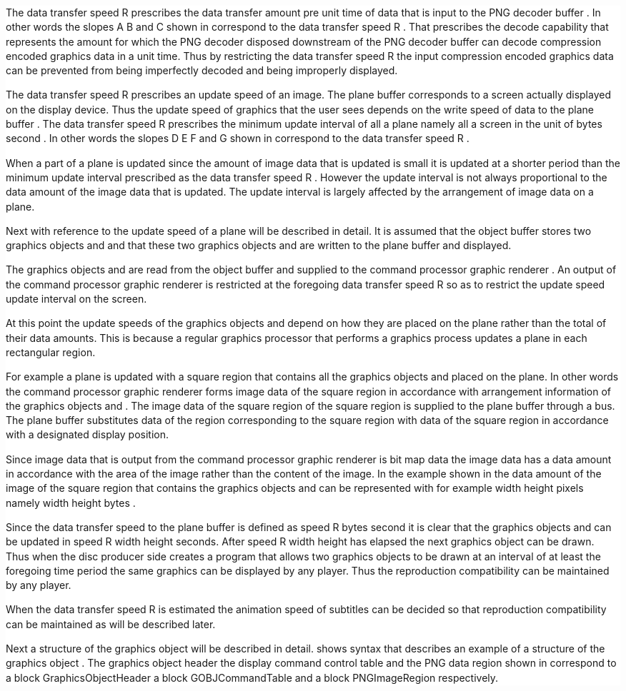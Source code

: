 The data transfer speed R prescribes the data transfer amount pre unit time of data that is input to the PNG decoder buffer . In other words the slopes A B and C shown in correspond to the data transfer speed R . That prescribes the decode capability that represents the amount for which the PNG decoder disposed downstream of the PNG decoder buffer can decode compression encoded graphics data in a unit time. Thus by restricting the data transfer speed R the input compression encoded graphics data can be prevented from being imperfectly decoded and being improperly displayed.

The data transfer speed R prescribes an update speed of an image. The plane buffer corresponds to a screen actually displayed on the display device. Thus the update speed of graphics that the user sees depends on the write speed of data to the plane buffer . The data transfer speed R prescribes the minimum update interval of all a plane namely all a screen in the unit of bytes second . In other words the slopes D E F and G shown in correspond to the data transfer speed R .

When a part of a plane is updated since the amount of image data that is updated is small it is updated at a shorter period than the minimum update interval prescribed as the data transfer speed R . However the update interval is not always proportional to the data amount of the image data that is updated. The update interval is largely affected by the arrangement of image data on a plane.

Next with reference to the update speed of a plane will be described in detail. It is assumed that the object buffer stores two graphics objects and and that these two graphics objects and are written to the plane buffer and displayed.

The graphics objects and are read from the object buffer and supplied to the command processor graphic renderer . An output of the command processor graphic renderer is restricted at the foregoing data transfer speed R so as to restrict the update speed update interval on the screen.

At this point the update speeds of the graphics objects and depend on how they are placed on the plane rather than the total of their data amounts. This is because a regular graphics processor that performs a graphics process updates a plane in each rectangular region.

For example a plane is updated with a square region that contains all the graphics objects and placed on the plane. In other words the command processor graphic renderer forms image data of the square region in accordance with arrangement information of the graphics objects and . The image data of the square region of the square region is supplied to the plane buffer through a bus. The plane buffer substitutes data of the region corresponding to the square region with data of the square region in accordance with a designated display position.

Since image data that is output from the command processor graphic renderer is bit map data the image data has a data amount in accordance with the area of the image rather than the content of the image. In the example shown in the data amount of the image of the square region that contains the graphics objects and can be represented with for example width height pixels namely width height bytes .

Since the data transfer speed to the plane buffer is defined as speed R bytes second it is clear that the graphics objects and can be updated in speed R width height seconds. After speed R width height has elapsed the next graphics object can be drawn. Thus when the disc producer side creates a program that allows two graphics objects to be drawn at an interval of at least the foregoing time period the same graphics can be displayed by any player. Thus the reproduction compatibility can be maintained by any player.

When the data transfer speed R is estimated the animation speed of subtitles can be decided so that reproduction compatibility can be maintained as will be described later.

Next a structure of the graphics object will be described in detail. shows syntax that describes an example of a structure of the graphics object . The graphics object header the display command control table and the PNG data region shown in correspond to a block GraphicsObjectHeader a block GOBJCommandTable and a block PNGImageRegion respectively.

